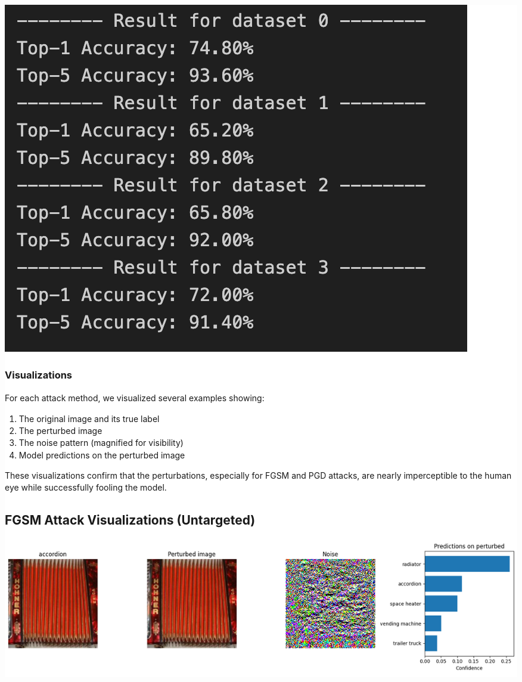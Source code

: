 
![Transferability Results](images/task_5.png)

### Visualizations
For each attack method, we visualized several examples showing:
1. The original image and its true label
2. The perturbed image
3. The noise pattern (magnified for visibility)
4. Model predictions on the perturbed image

These visualizations confirm that the perturbations, especially for FGSM and PGD attacks, are nearly imperceptible to the human eye while successfully fooling the model.

## FGSM Attack Visualizations (Untargeted)
![FGSM Attack Example 1](images/untargeted/task_2/1.png)